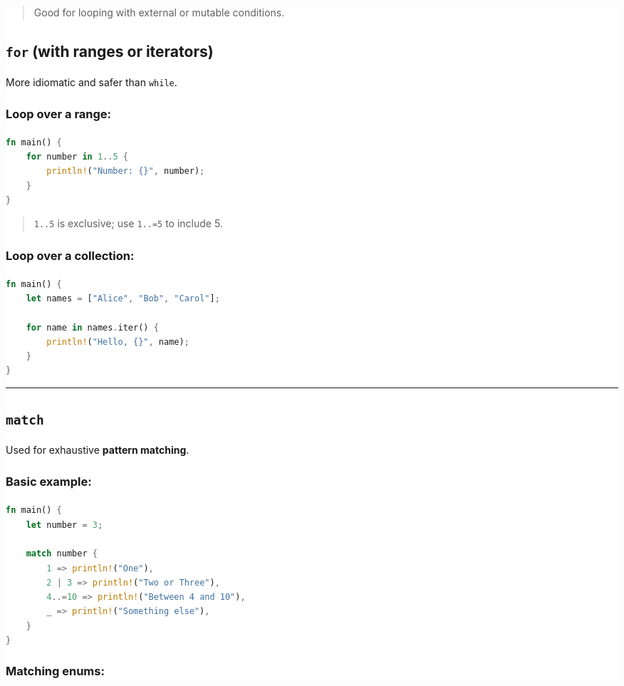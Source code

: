 > Good for looping with external or mutable conditions.

## `for` (with ranges or iterators)

More idiomatic and safer than `while`.

###  Loop over a range:

```rust
fn main() {
    for number in 1..5 {
        println!("Number: {}", number);
    }
}
```

> `1..5` is exclusive; use `1..=5` to include 5.

###  Loop over a collection:

```rust
fn main() {
    let names = ["Alice", "Bob", "Carol"];

    for name in names.iter() {
        println!("Hello, {}", name);
    }
}
```

---

## `match`

Used for exhaustive **pattern matching**.

###  Basic example:

```rust
fn main() {
    let number = 3;

    match number {
        1 => println!("One"),
        2 | 3 => println!("Two or Three"),
        4..=10 => println!("Between 4 and 10"),
        _ => println!("Something else"),
    }
}
```

### Matching enums:

